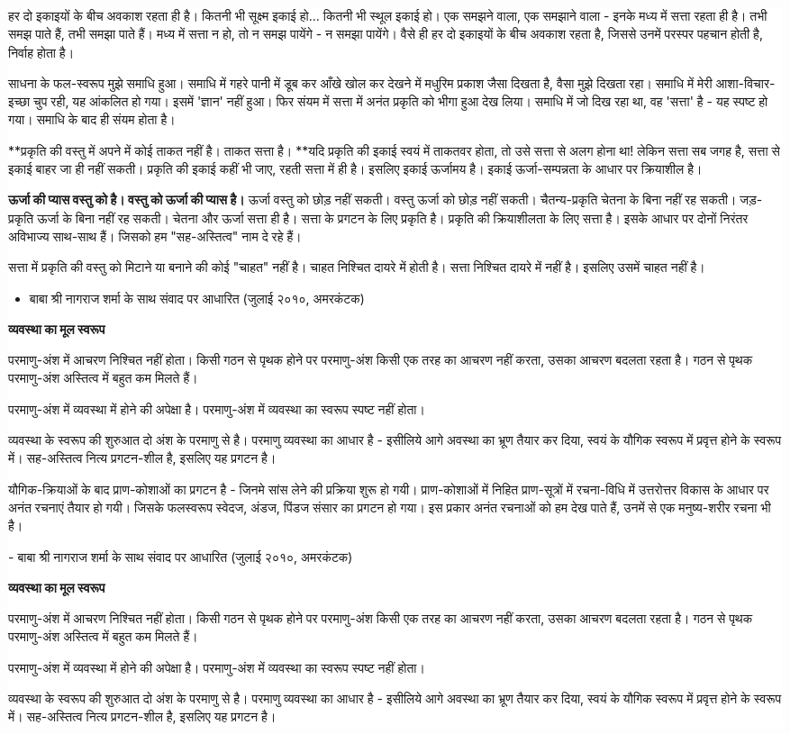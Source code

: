 हर दो इकाइयों के बीच अवकाश रहता ही है। कितनी भी सूक्ष्म इकाई हो... कितनी भी
स्थूल इकाई हो। एक समझने वाला, एक समझाने वाला - इनके मध्य में सत्ता रहता ही है। तभी
समझ पाते हैं, तभी समझा पाते हैं। मध्य में सत्ता न हो, तो न समझ पायेंगे - न समझा पायेंगे।
वैसे ही हर दो इकाइयों के बीच अवकाश रहता है, जिससे उनमें परस्पर पहचान होती है,
निर्वाह होता है।  
  
साधना के फल-स्वरूप मुझे समाधि हुआ। समाधि में गहरे पानी में डूब कर आँखे खोल कर देखने में
मधुरिम प्रकाश जैसा दिखता है, वैसा मुझे दिखता रहा। समाधि में मेरी आशा-विचार-इच्छा चुप
रही, यह आंकलित हो गया। इसमें 'ज्ञान' नहीं हुआ। फिर संयम में सत्ता में अनंत प्रकृति को
भीगा हुआ देख लिया। समाधि में जो दिख रहा था, वह 'सत्ता' है - यह स्पष्ट हो गया।
समाधि के बाद ही संयम होता है।  
  
**प्रकृति की वस्तु में अपने में कोई ताकत नहीं है। ताकत सत्ता है। **यदि प्रकृति की इकाई
स्वयं में ताकतवर होता, तो उसे सत्ता से अलग होना था! लेकिन सत्ता सब जगह है, सत्ता से
इकाई बाहर जा ही नहीं सकती। प्रकृति की इकाई कहीं भी जाए, रहती सत्ता में ही है।
इसलिए इकाई ऊर्जामय है। इकाई ऊर्जा-सम्पन्नता के आधार पर क्रियाशील है।  
  
**ऊर्जा की प्यास वस्तु को है। वस्तु को ऊर्जा की प्यास है।** ऊर्जा वस्तु को छोड़ नहीं
सकती। वस्तु ऊर्जा को छोड़ नहीं सकती। चैतन्य-प्रकृति चेतना के बिना नहीं रह सकती।
जड़-प्रकृति ऊर्जा के बिना नहीं रह सकती। चेतना और ऊर्जा सत्ता ही है। सत्ता के प्रगटन के
लिए प्रकृति है। प्रकृति की क्रियाशीलता के लिए सत्ता है। इसके आधार पर दोनों निरंतर
अविभाज्य साथ-साथ हैं। जिसको हम "सह-अस्तित्व" नाम दे रहे हैं।  
  
सत्ता में प्रकृति की वस्तु को मिटाने या बनाने की कोई "चाहत" नहीं है। चाहत निश्चित
दायरे में होती है। सत्ता निश्चित दायरे में नहीं है। इसलिए उसमें चाहत नहीं है।  
  
- बाबा श्री नागराज शर्मा के साथ संवाद पर आधारित (जुलाई २०१०, अमरकंटक)

**व्यवस्था का मूल स्वरूप**

परमाणु-अंश में आचरण निश्चित नहीं होता। किसी गठन से पृथक होने पर परमाणु-अंश किसी एक
तरह का आचरण नहीं करता, उसका आचरण बदलता रहता है। गठन से पृथक परमाणु-अंश अस्तित्व
में बहुत कम मिलते हैं।

परमाणु-अंश में व्यवस्था में होने की अपेक्षा है। परमाणु-अंश में व्यवस्था का स्वरूप स्पष्ट नहीं
होता।

व्यवस्था के स्वरूप की शुरुआत दो अंश के परमाणु से है। परमाणु व्यवस्था का आधार है - इसीलिये
आगे अवस्था का भ्रूण तैयार कर दिया, स्वयं के यौगिक स्वरूप में प्रवृत्त होने के स्वरूप में।
सह-अस्तित्व नित्य प्रगटन-शील है, इसलिए यह प्रगटन है।

यौगिक-क्रियाओं के बाद प्राण-कोशाओं का प्रगटन है - जिनमे सांस लेने की प्रक्रिया शुरू हो
गयी। प्राण-कोशाओं में निहित प्राण-सूत्रों में रचना-विधि में उत्तरोत्तर विकास के आधार पर
अनंत रचनाएं तैयार हो गयी। जिसके फलस्वरूप स्वेदज, अंडज, पिंडज संसार का प्रगटन हो गया।
इस प्रकार अनंत रचनाओं को हम देख पाते हैं, उनमें से एक मनुष्य-शरीर रचना भी है।

\- बाबा श्री नागराज शर्मा के साथ संवाद पर आधारित (जुलाई २०१०, अमरकंटक)

**व्यवस्था का मूल स्वरूप**

परमाणु-अंश में आचरण निश्चित नहीं होता। किसी गठन से पृथक होने पर परमाणु-अंश किसी एक
तरह का आचरण नहीं करता, उसका आचरण बदलता रहता है। गठन से पृथक परमाणु-अंश अस्तित्व
में बहुत कम मिलते हैं।

परमाणु-अंश में व्यवस्था में होने की अपेक्षा है। परमाणु-अंश में व्यवस्था का स्वरूप स्पष्ट नहीं
होता।

व्यवस्था के स्वरूप की शुरुआत दो अंश के परमाणु से है। परमाणु व्यवस्था का आधार है - इसीलिये
आगे अवस्था का भ्रूण तैयार कर दिया, स्वयं के यौगिक स्वरूप में प्रवृत्त होने के स्वरूप में।
सह-अस्तित्व नित्य प्रगटन-शील है, इसलिए यह प्रगटन है।
